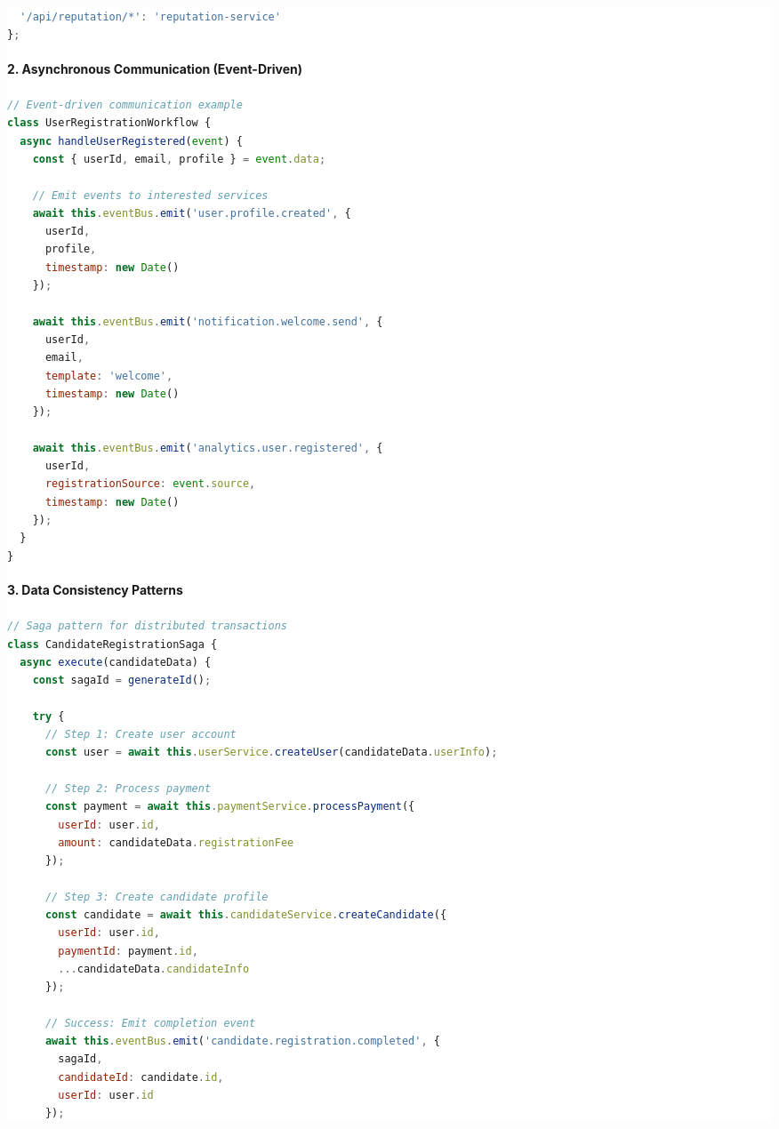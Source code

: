 ```javascript
  '/api/reputation/*': 'reputation-service'
};
```

#### 2. Asynchronous Communication (Event-Driven)
```javascript
// Event-driven communication example
class UserRegistrationWorkflow {
  async handleUserRegistered(event) {
    const { userId, email, profile } = event.data;

    // Emit events to interested services
    await this.eventBus.emit('user.profile.created', {
      userId,
      profile,
      timestamp: new Date()
    });

    await this.eventBus.emit('notification.welcome.send', {
      userId,
      email,
      template: 'welcome',
      timestamp: new Date()
    });

    await this.eventBus.emit('analytics.user.registered', {
      userId,
      registrationSource: event.source,
      timestamp: new Date()
    });
  }
}
```

#### 3. Data Consistency Patterns
```javascript
// Saga pattern for distributed transactions
class CandidateRegistrationSaga {
  async execute(candidateData) {
    const sagaId = generateId();

    try {
      // Step 1: Create user account
      const user = await this.userService.createUser(candidateData.userInfo);

      // Step 2: Process payment
      const payment = await this.paymentService.processPayment({
        userId: user.id,
        amount: candidateData.registrationFee
      });

      // Step 3: Create candidate profile
      const candidate = await this.candidateService.createCandidate({
        userId: user.id,
        paymentId: payment.id,
        ...candidateData.candidateInfo
      });

      // Success: Emit completion event
      await this.eventBus.emit('candidate.registration.completed', {
        sagaId,
        candidateId: candidate.id,
        userId: user.id
      });
```